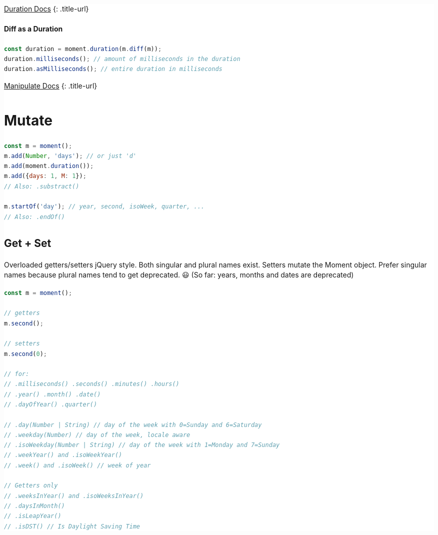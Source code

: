 [Duration Docs](https://momentjs.com/docs/#/durations/)
{: .title-url}

#### Diff as a Duration



```javascript
const duration = moment.duration(m.diff(m));
duration.milliseconds(); // amount of milliseconds in the duration
duration.asMilliseconds(); // entire duration in milliseconds
```





[Manipulate Docs](https://momentjs.com/docs/#/manipulating)
{: .title-url}

# Mutate


```javascript
const m = moment();
m.add(Number, 'days'); // or just 'd'
m.add(moment.duration());
m.add({days: 1, M: 1});
// Also: .substract()

m.startOf('day'); // year, second, isoWeek, quarter, ...
// Also: .endOf()
```



## Get + Set

Overloaded getters/setters jQuery style.
Both singular and plural names exist. Setters mutate the Moment object.
Prefer singular names because plural names tend to get deprecated. 😃 (So far: years, months and dates are deprecated)

```javascript
const m = moment();

// getters
m.second();

// setters
m.second(0);

// for:
// .milliseconds() .seconds() .minutes() .hours()
// .year() .month() .date()
// .dayOfYear() .quarter()

// .day(Number | String) // day of the week with 0=Sunday and 6=Saturday
// .weekday(Number) // day of the week, locale aware
// .isoWeekday(Number | String) // day of the week with 1=Monday and 7=Sunday
// .weekYear() and .isoWeekYear()
// .week() and .isoWeek() // week of year

// Getters only
// .weeksInYear() and .isoWeeksInYear()
// .daysInMonth()
// .isLeapYear()
// .isDST() // Is Daylight Saving Time

```